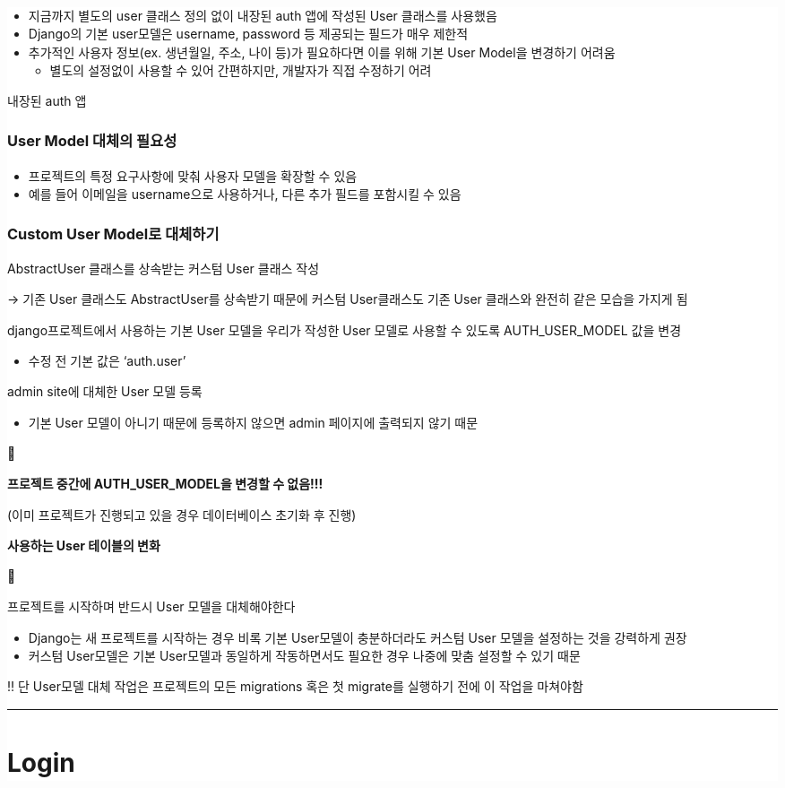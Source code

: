 - 지금까지 별도의 user 클래스 정의 없이 내장된 auth 앱에 작성된 User 클래스를 사용했음
- Django의 기본 user모델은 username, password 등 제공되는 필드가 매우 제한적
- 추가적인 사용자 정보(ex. 생년월일, 주소, 나이 등)가 필요하다면 이를 위해 기본 User Model을 변경하기 어려움
    - 별도의 설정없이 사용할 수 있어 간편하지만, 개발자가 직접 수정하기 어려
</aside>

내장된 auth 앱



### User Model 대체의 필요성

- 프로젝트의 특정 요구사항에 맞춰 사용자 모델을 확장할 수 있음
- 예를 들어 이메일을 username으로 사용하거나, 다른 추가 필드를 포함시킬 수 있음

### Custom User Model로 대체하기

AbstractUser 클래스를 상속받는 커스텀 User 클래스 작성

→ 기존 User 클래스도 AbstractUser를 상속받기 때문에 커스텀 User클래스도 기존 User 클래스와 완전히 같은 모습을 가지게 됨


django프로젝트에서 사용하는 기본 User 모델을 우리가 작성한 User 모델로 사용할 수 있도록 AUTH_USER_MODEL 값을 변경

- 수정 전 기본 값은 ‘auth.user’



admin site에 대체한 User 모델 등록

- 기본 User 모델이 아니기 때문에 등록하지 않으면 admin 페이지에 출력되지 않기 때문



<aside>
🚫

**프로젝트 중간에 AUTH_USER_MODEL을 변경할 수 없음!!!**

(이미 프로젝트가 진행되고 있을 경우 데이터베이스 초기화 후 진행)

</aside>

**사용하는 User 테이블의 변화**


<aside>
📌

프로젝트를 시작하며 반드시 User 모델을 대체해야한다

</aside>

- Django는 새 프로젝트를 시작하는 경우 비록 기본 User모델이 충분하더라도 커스텀 User 모델을 설정하는 것을 강력하게 권장
- 커스텀 User모델은 기본 User모델과 동일하게 작동하면서도 필요한 경우 나중에 맞춤 설정할 수 있기 때문

‼️ 단 User모델 대체 작업은 프로젝트의 모든 migrations 혹은 첫 migrate를 실행하기 전에 이 작업을 마쳐야함

---

# Login

